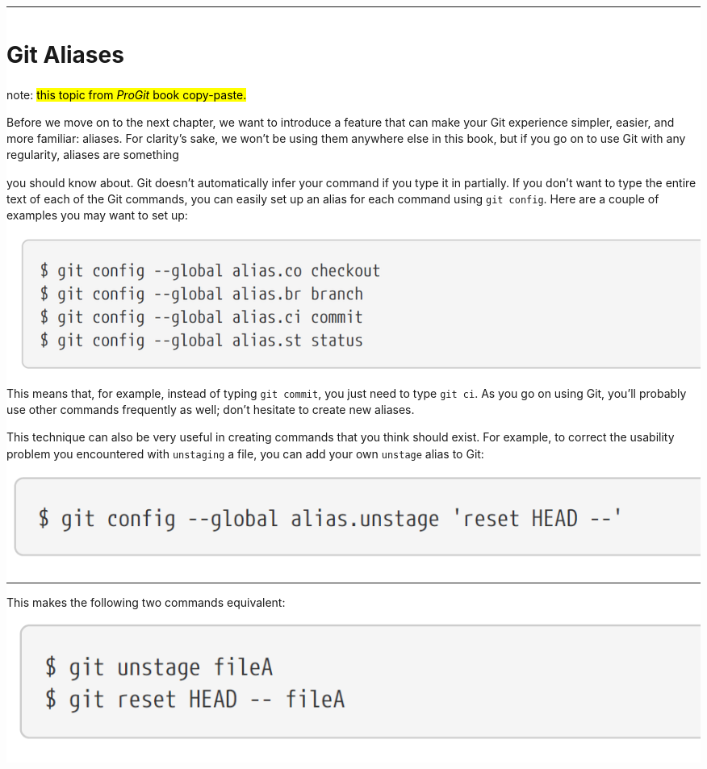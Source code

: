 _______

# Git Aliases
note: <mark>this topic from _ProGit_ book copy-paste.</mark>

Before we move on to the next chapter, we want to introduce a feature that can make your Git experience simpler, easier, and more familiar: aliases. For clarity’s sake, we won’t be using them anywhere else in this book, but if you go on to use Git with any regularity, aliases are something

you should know about.
Git doesn’t automatically infer your command if you type it in partially. If you don’t want to type
the entire text of each of the Git commands, you can easily set up an alias for each command using
`git config`. Here are a couple of examples you may want to set up:
![Pasted%20image%2020250413104545.png](images/Pasted%20image%2020250413104545.png)
This means that, for example, instead of typing `git commit`, you just need to type `git ci`. As you go
on using Git, you’ll probably use other commands frequently as well; don’t hesitate to create new
aliases.

This technique can also be very useful in creating commands that you think should exist. For
example, to correct the usability problem you encountered with `unstaging` a file, you can add your
own `unstage` alias to Git:
![Pasted%20image%2020250413104647.png](images/Pasted%20image%2020250413104647.png)

_________________________________________________________________________________
This makes the following two commands equivalent:
![Pasted%20image%2020250413104713.png](images/Pasted%20image%2020250413104713.png)
